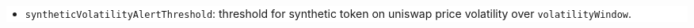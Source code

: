   - `syntheticVolatilityAlertThreshold`: threshold for synthetic token on uniswap price volatility over `volatilityWindow`.
